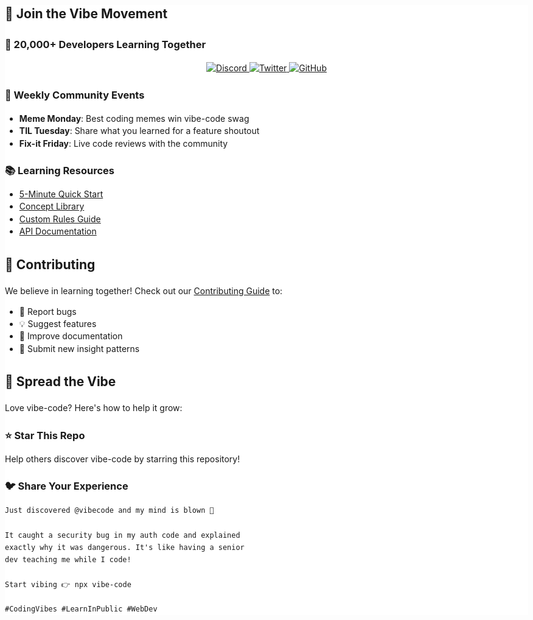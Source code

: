 ## 🎪 Join the Vibe Movement

### 🌟 20,000+ Developers Learning Together

<p align="center">
  <a href="https://discord.gg/vibecode">
    <img src="https://img.shields.io/badge/Join%20Our%20Discord-7B2FFF?style=for-the-badge&logo=discord&logoColor=white" alt="Discord">
  </a>
  <a href="https://twitter.com/vibecode">
    <img src="https://img.shields.io/badge/Follow%20on%20Twitter-FF2E63?style=for-the-badge&logo=twitter&logoColor=white" alt="Twitter">
  </a>
  <a href="https://github.com/shawn14/vibe-code">
    <img src="https://img.shields.io/badge/Star%20on%20GitHub-00FF88?style=for-the-badge&logo=github&logoColor=black" alt="GitHub">
  </a>
</p>

### 🎯 Weekly Community Events

- **Meme Monday**: Best coding memes win vibe-code swag
- **TIL Tuesday**: Share what you learned for a feature shoutout
- **Fix-it Friday**: Live code reviews with the community

### 📚 Learning Resources

- [5-Minute Quick Start](https://vibe-code.dev/quickstart)
- [Concept Library](https://vibe-code.dev/concepts)
- [Custom Rules Guide](https://vibe-code.dev/rules)
- [API Documentation](https://vibe-code.dev/api)

## 🤝 Contributing

We believe in learning together! Check out our [Contributing Guide](CONTRIBUTING.md) to:

- 🐛 Report bugs
- 💡 Suggest features  
- 📖 Improve documentation
- 🎨 Submit new insight patterns

## 🎁 Spread the Vibe

Love vibe-code? Here's how to help it grow:

### ⭐ Star This Repo
Help others discover vibe-code by starring this repository!

### 🐦 Share Your Experience
```
Just discovered @vibecode and my mind is blown 🤯

It caught a security bug in my auth code and explained 
exactly why it was dangerous. It's like having a senior 
dev teaching me while I code!

Start vibing 👉 npx vibe-code

#CodingVibes #LearnInPublic #WebDev
```
